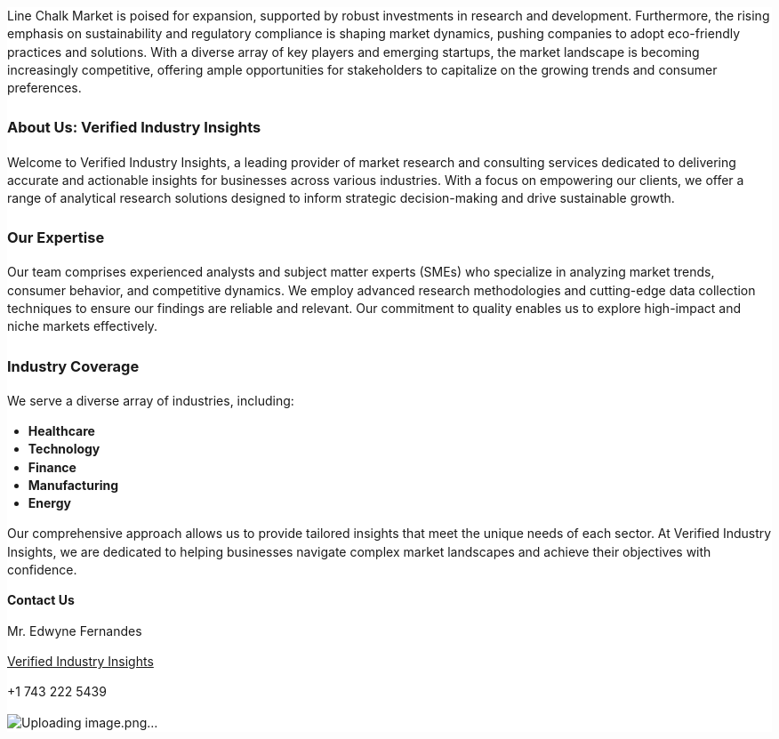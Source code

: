 Line Chalk Market is poised for expansion, supported by robust investments in research and development. Furthermore, the rising emphasis on sustainability and regulatory compliance is shaping market dynamics, pushing companies to adopt eco-friendly practices and solutions. With a diverse array of key players and emerging startups, the market landscape is becoming increasingly competitive, offering ample opportunities for stakeholders to capitalize on the growing trends and consumer preferences.</p><h3>About Us: Verified Industry Insights</h3><p>Welcome to Verified Industry Insights, a leading provider of market research and consulting services dedicated to delivering accurate and actionable insights for businesses across various industries. With a focus on empowering our clients, we offer a range of analytical research solutions designed to inform strategic decision-making and drive sustainable growth.</p><h3>Our Expertise</h3><p>Our team comprises experienced analysts and subject matter experts (SMEs) who specialize in analyzing market trends, consumer behavior, and competitive dynamics. We employ advanced research methodologies and cutting-edge data collection techniques to ensure our findings are reliable and relevant. Our commitment to quality enables us to explore high-impact and niche markets effectively.</p><h3>Industry Coverage</h3><p>We serve a diverse array of industries, including:</p><ul><li><strong>Healthcare</strong></li><li><strong>Technology</strong></li><li><strong>Finance</strong></li><li><strong>Manufacturing</strong></li><li><strong>Energy</strong></li></ul><p>Our comprehensive approach allows us to provide tailored insights that meet the unique needs of each sector. At Verified Industry Insights, we are dedicated to helping businesses navigate complex market landscapes and achieve their objectives with confidence.</p><p><strong>Contact Us</strong></p><p>Mr. Edwyne Fernandes</p><p><a href="https://www.verifiedindustryinsights.com/">Verified Industry Insights</a></p><p>+1 743 222 5439</p>
![Uploading image.png…]()

